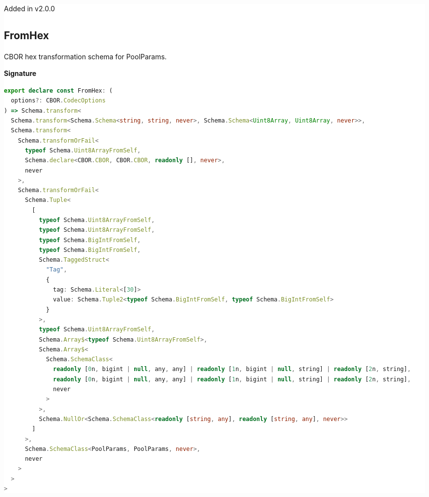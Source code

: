 Added in v2.0.0

## FromHex

CBOR hex transformation schema for PoolParams.

**Signature**

```ts
export declare const FromHex: (
  options?: CBOR.CodecOptions
) => Schema.transform<
  Schema.transform<Schema.Schema<string, string, never>, Schema.Schema<Uint8Array, Uint8Array, never>>,
  Schema.transform<
    Schema.transformOrFail<
      typeof Schema.Uint8ArrayFromSelf,
      Schema.declare<CBOR.CBOR, CBOR.CBOR, readonly [], never>,
      never
    >,
    Schema.transformOrFail<
      Schema.Tuple<
        [
          typeof Schema.Uint8ArrayFromSelf,
          typeof Schema.Uint8ArrayFromSelf,
          typeof Schema.BigIntFromSelf,
          typeof Schema.BigIntFromSelf,
          Schema.TaggedStruct<
            "Tag",
            {
              tag: Schema.Literal<[30]>
              value: Schema.Tuple2<typeof Schema.BigIntFromSelf, typeof Schema.BigIntFromSelf>
            }
          >,
          typeof Schema.Uint8ArrayFromSelf,
          Schema.Array$<typeof Schema.Uint8ArrayFromSelf>,
          Schema.Array$<
            Schema.SchemaClass<
              readonly [0n, bigint | null, any, any] | readonly [1n, bigint | null, string] | readonly [2n, string],
              readonly [0n, bigint | null, any, any] | readonly [1n, bigint | null, string] | readonly [2n, string],
              never
            >
          >,
          Schema.NullOr<Schema.SchemaClass<readonly [string, any], readonly [string, any], never>>
        ]
      >,
      Schema.SchemaClass<PoolParams, PoolParams, never>,
      never
    >
  >
>
```
